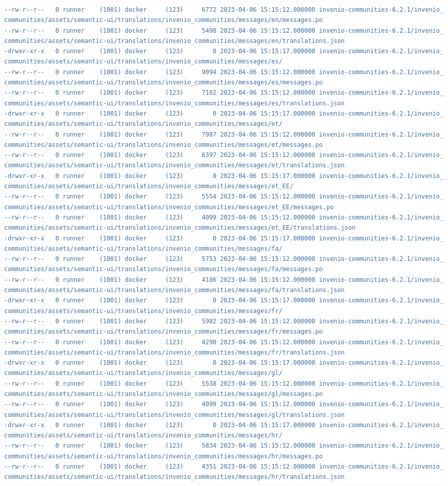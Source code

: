 ```diff
--rw-r--r--   0 runner    (1001) docker     (123)     6772 2023-04-06 15:15:12.000000 invenio-communities-6.2.1/invenio_communities/assets/semantic-ui/translations/invenio_communities/messages/en/messages.po
--rw-r--r--   0 runner    (1001) docker     (123)     5498 2023-04-06 15:15:12.000000 invenio-communities-6.2.1/invenio_communities/assets/semantic-ui/translations/invenio_communities/messages/en/translations.json
-drwxr-xr-x   0 runner    (1001) docker     (123)        0 2023-04-06 15:15:17.000000 invenio-communities-6.2.1/invenio_communities/assets/semantic-ui/translations/invenio_communities/messages/es/
--rw-r--r--   0 runner    (1001) docker     (123)     9094 2023-04-06 15:15:12.000000 invenio-communities-6.2.1/invenio_communities/assets/semantic-ui/translations/invenio_communities/messages/es/messages.po
--rw-r--r--   0 runner    (1001) docker     (123)     7102 2023-04-06 15:15:12.000000 invenio-communities-6.2.1/invenio_communities/assets/semantic-ui/translations/invenio_communities/messages/es/translations.json
-drwxr-xr-x   0 runner    (1001) docker     (123)        0 2023-04-06 15:15:17.000000 invenio-communities-6.2.1/invenio_communities/assets/semantic-ui/translations/invenio_communities/messages/et/
--rw-r--r--   0 runner    (1001) docker     (123)     7987 2023-04-06 15:15:12.000000 invenio-communities-6.2.1/invenio_communities/assets/semantic-ui/translations/invenio_communities/messages/et/messages.po
--rw-r--r--   0 runner    (1001) docker     (123)     6397 2023-04-06 15:15:12.000000 invenio-communities-6.2.1/invenio_communities/assets/semantic-ui/translations/invenio_communities/messages/et/translations.json
-drwxr-xr-x   0 runner    (1001) docker     (123)        0 2023-04-06 15:15:17.000000 invenio-communities-6.2.1/invenio_communities/assets/semantic-ui/translations/invenio_communities/messages/et_EE/
--rw-r--r--   0 runner    (1001) docker     (123)     5554 2023-04-06 15:15:12.000000 invenio-communities-6.2.1/invenio_communities/assets/semantic-ui/translations/invenio_communities/messages/et_EE/messages.po
--rw-r--r--   0 runner    (1001) docker     (123)     4099 2023-04-06 15:15:12.000000 invenio-communities-6.2.1/invenio_communities/assets/semantic-ui/translations/invenio_communities/messages/et_EE/translations.json
-drwxr-xr-x   0 runner    (1001) docker     (123)        0 2023-04-06 15:15:17.000000 invenio-communities-6.2.1/invenio_communities/assets/semantic-ui/translations/invenio_communities/messages/fa/
--rw-r--r--   0 runner    (1001) docker     (123)     5753 2023-04-06 15:15:12.000000 invenio-communities-6.2.1/invenio_communities/assets/semantic-ui/translations/invenio_communities/messages/fa/messages.po
--rw-r--r--   0 runner    (1001) docker     (123)     4186 2023-04-06 15:15:12.000000 invenio-communities-6.2.1/invenio_communities/assets/semantic-ui/translations/invenio_communities/messages/fa/translations.json
-drwxr-xr-x   0 runner    (1001) docker     (123)        0 2023-04-06 15:15:17.000000 invenio-communities-6.2.1/invenio_communities/assets/semantic-ui/translations/invenio_communities/messages/fr/
--rw-r--r--   0 runner    (1001) docker     (123)     5982 2023-04-06 15:15:12.000000 invenio-communities-6.2.1/invenio_communities/assets/semantic-ui/translations/invenio_communities/messages/fr/messages.po
--rw-r--r--   0 runner    (1001) docker     (123)     4290 2023-04-06 15:15:12.000000 invenio-communities-6.2.1/invenio_communities/assets/semantic-ui/translations/invenio_communities/messages/fr/translations.json
-drwxr-xr-x   0 runner    (1001) docker     (123)        0 2023-04-06 15:15:17.000000 invenio-communities-6.2.1/invenio_communities/assets/semantic-ui/translations/invenio_communities/messages/gl/
--rw-r--r--   0 runner    (1001) docker     (123)     5538 2023-04-06 15:15:12.000000 invenio-communities-6.2.1/invenio_communities/assets/semantic-ui/translations/invenio_communities/messages/gl/messages.po
--rw-r--r--   0 runner    (1001) docker     (123)     4099 2023-04-06 15:15:12.000000 invenio-communities-6.2.1/invenio_communities/assets/semantic-ui/translations/invenio_communities/messages/gl/translations.json
-drwxr-xr-x   0 runner    (1001) docker     (123)        0 2023-04-06 15:15:17.000000 invenio-communities-6.2.1/invenio_communities/assets/semantic-ui/translations/invenio_communities/messages/hr/
--rw-r--r--   0 runner    (1001) docker     (123)     5834 2023-04-06 15:15:12.000000 invenio-communities-6.2.1/invenio_communities/assets/semantic-ui/translations/invenio_communities/messages/hr/messages.po
--rw-r--r--   0 runner    (1001) docker     (123)     4351 2023-04-06 15:15:12.000000 invenio-communities-6.2.1/invenio_communities/assets/semantic-ui/translations/invenio_communities/messages/hr/translations.json
```
